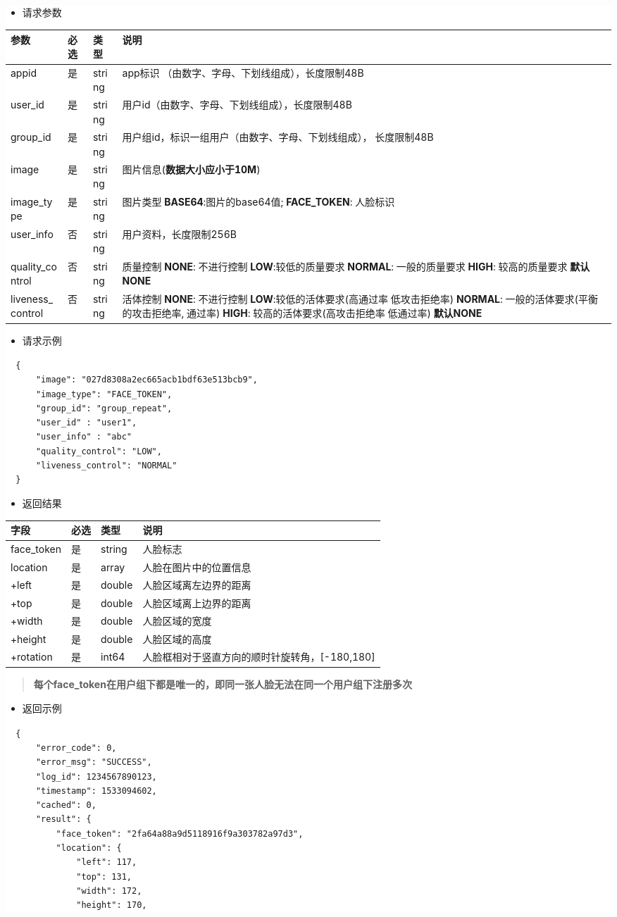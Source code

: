 - 请求参数

| 参数             | 必选 | 类型   | 说明                                                         |
| :--------------- | :--- | :----- | :----------------------------------------------------------- |
| appid            | 是   | string | app标识 （由数字、字母、下划线组成），长度限制48B            |
| user_id          | 是   | string | 用户id（由数字、字母、下划线组成），长度限制48B              |
| group_id         | 是   | string | 用户组id，标识一组用户（由数字、字母、下划线组成）， 长度限制48B |
| image            | 是   | string | 图片信息(**数据大小应小于10M**)                              |
| image_type       | 是   | string | 图片类型 **BASE64**:图片的base64值; **FACE_TOKEN**: 人脸标识 |
| user_info        | 否   | string | 用户资料，长度限制256B                                       |
| quality_control  | 否   | string | 质量控制 **NONE**: 不进行控制 **LOW**:较低的质量要求 **NORMAL**: 一般的质量要求 **HIGH**: 较高的质量要求 **默认NONE** |
| liveness_control | 否   | string | 活体控制 **NONE**: 不进行控制 **LOW**:较低的活体要求(高通过率 低攻击拒绝率) **NORMAL**: 一般的活体要求(平衡的攻击拒绝率, 通过率) **HIGH**: 较高的活体要求(高攻击拒绝率 低通过率) **默认NONE** |

- 请求示例

```
  {
      "image": "027d8308a2ec665acb1bdf63e513bcb9",
      "image_type": "FACE_TOKEN",
      "group_id": "group_repeat",
      "user_id" : "user1",
      "user_info" : "abc"
      "quality_control": "LOW",
      "liveness_control": "NORMAL"
  }
```

- 返回结果

| 字段       | 必选 | 类型   | 说明                                           |
| :--------- | :--- | :----- | :--------------------------------------------- |
| face_token | 是   | string | 人脸标志                                       |
| location   | 是   | array  | 人脸在图片中的位置信息                         |
| +left      | 是   | double | 人脸区域离左边界的距离                         |
| +top       | 是   | double | 人脸区域离上边界的距离                         |
| +width     | 是   | double | 人脸区域的宽度                                 |
| +height    | 是   | double | 人脸区域的高度                                 |
| +rotation  | 是   | int64  | 人脸框相对于竖直方向的顺时针旋转角，[-180,180] |

> **每个face_token在用户组下都是唯一的，即同一张人脸无法在同一个用户组下注册多次**

- 返回示例

```
  {
      "error_code": 0,
      "error_msg": "SUCCESS",
      "log_id": 1234567890123,
      "timestamp": 1533094602,
      "cached": 0,
      "result": {
          "face_token": "2fa64a88a9d5118916f9a303782a97d3",
          "location": {
              "left": 117,
              "top": 131,
              "width": 172,
              "height": 170,
```